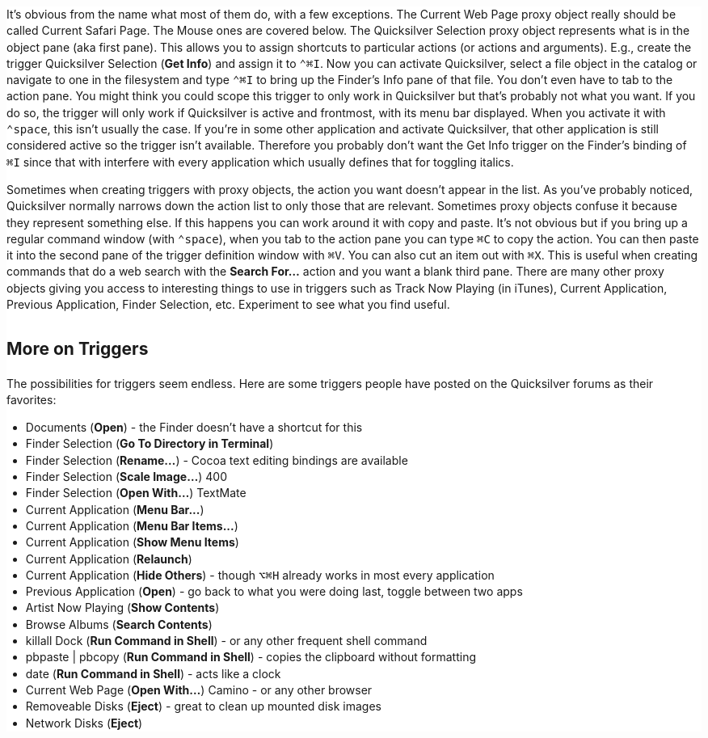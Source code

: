 It’s obvious from the name what most of them do, with a few exceptions. The Current Web Page proxy object really should be called Current Safari Page. The Mouse ones are covered below. The Quicksilver Selection proxy object represents what is in the object pane (aka first pane). This allows you to assign shortcuts to particular actions (or actions and arguments). E.g., create the trigger Quicksilver Selection (**Get Info**) and assign it to <kbd>⌃</kbd><kbd>⌘</kbd><kbd>I</kbd>. Now you can activate Quicksilver, select a file object in the catalog or navigate to one in the filesystem and type <kbd>⌃</kbd><kbd>⌘</kbd><kbd>I</kbd> to bring up the Finder’s Info pane of that file. You don’t even have to tab to the action pane. You might think you could scope this trigger to only work in Quicksilver but that’s probably not what you want. If you do so, the trigger will only work if Quicksilver is active and frontmost, with its menu bar displayed. When you activate it with <kbd>⌃</kbd><kbd>space</kbd>, this isn’t usually the case. If you’re in some other application and activate Quicksilver, that other application is still considered active so the trigger isn’t available. Therefore you probably don’t want the Get Info trigger on the Finder’s binding of <kbd>⌘</kbd><kbd>I</kbd> since that with interfere with every application which usually defines that for toggling italics.

Sometimes when creating triggers with proxy objects, the action you want doesn’t appear in the list. As you’ve probably noticed, Quicksilver normally narrows down the action list to only those that are relevant. Sometimes proxy objects confuse it because they represent something else. If this happens you can work around it with copy and paste. It’s not obvious but if you bring up a regular command window (with <kbd>⌃</kbd><kbd>space</kbd>), when you tab to the action pane you can type <kbd>⌘</kbd><kbd>C</kbd> to copy the action. You can then paste it into the second pane of the trigger definition window with <kbd>⌘</kbd><kbd>V</kbd>. You can also cut an item out with <kbd>⌘</kbd><kbd>X</kbd>. This is useful when creating commands that do a web search with the **Search For…** action and you want a blank third pane. There are many other proxy objects giving you access to interesting things to use in triggers such as Track Now Playing (in iTunes), Current Application, Previous Application, Finder Selection, etc. Experiment to see what you find useful.

## More on Triggers

The possibilities for triggers seem endless. Here are some triggers people have posted on the Quicksilver forums as their favorites:

- Documents (**Open**) - the Finder doesn’t have a shortcut for this
- Finder Selection (**Go To Directory in Terminal**)
- Finder Selection (**Rename…**) - Cocoa text editing bindings are available
- Finder Selection (**Scale Image…**) 400 
- Finder Selection (**Open With…**) TextMate
- Current Application (**Menu Bar...**)
- Current Application (**Menu Bar Items...**)
- Current Application (**Show Menu Items**)
- Current Application (**Relaunch**)
- Current Application (**Hide Others**) - though <kbd>⌥</kbd><kbd>⌘</kbd><kbd>H</kbd> already works in most every application
- Previous Application (**Open**) - go back to what you were doing last, toggle between two apps
- Artist Now Playing (**Show Contents**)
- Browse Albums (**Search Contents**)
- killall Dock (**Run Command in Shell**) - or any other frequent shell command
- pbpaste | pbcopy (**Run Command in Shell**) - copies the clipboard without formatting
- date (**Run Command in Shell**) - acts like a clock
- Current Web Page (**Open With…**) Camino - or any other browser
- Removeable Disks (**Eject**) - great to clean up mounted disk images
- Network Disks (**Eject**)
